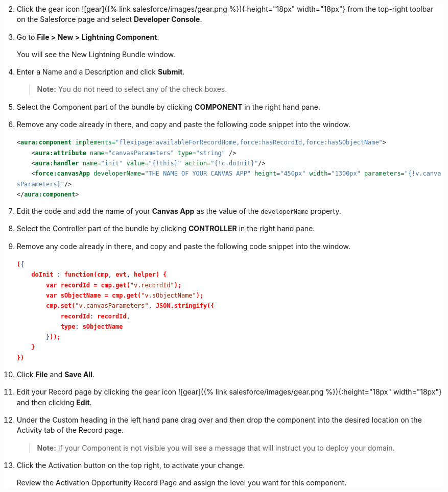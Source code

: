 2. Click the gear icon ![gear]({% link salesforce/images/gear.png %}){:height="18px" width="18px"} from the top-right toolbar on the Salesforce page and select **Developer Console**.

3. Go to **File > New > Lightning Component**.

    You will see the New Lightning Bundle window.

4. Enter a Name and a Description and click **Submit**.

    >**Note:** You do not need to select any of the check boxes.

5. Select the Component part of the bundle by clicking **COMPONENT** in the right hand pane.

6. Remove any code already in there, and copy and paste the following code snippet into the window.

    ```xml
    <aura:component implements="flexipage:availableForRecordHome,force:hasRecordId,force:hasSObjectName">
        <aura:attribute name="canvasParameters" type="string" />
        <aura:handler name="init" value="{!this}" action="{!c.doInit}"/>
        <force:canvasApp developerName="THE NAME OF YOUR CANVAS APP" height="450px" width="1300px" parameters="{!v.canvasParameters}"/>
    </aura:component>
    ```

7. Edit the code and add the name of your **Canvas App** as the value of the `developerName` property.

8. Select the Controller part of the bundle by clicking **CONTROLLER** in the right hand pane.

9. Remove any code already in there, and copy and paste the following code snippet into the window.

    ```json
    ({
        doInit : function(cmp, evt, helper) {
            var recordId = cmp.get("v.recordId");
            var sObjectName = cmp.get("v.sObjectName");
            cmp.set("v.canvasParameters", JSON.stringify({
                recordId: recordId,
                type: sObjectName
            }));
        }
    })
    ```

10. Click **File** and **Save All**.

11. Edit your Record page by clicking the gear icon ![gear]({% link salesforce/images/gear.png %}){:height="18px" width="18px"} and then clicking **Edit**.

12. Under the Custom heading in the left hand pane drag over and then drop the component into the desired location on the Activity tab of the Record page.

    >**Note:** If your Component is not visible you will see a message that will instruct you to deploy your domain.

13. Click the Activation button on the top right, to activate your change.

    Review the Activation Opportunity Record Page and assign the level you want for this component.
